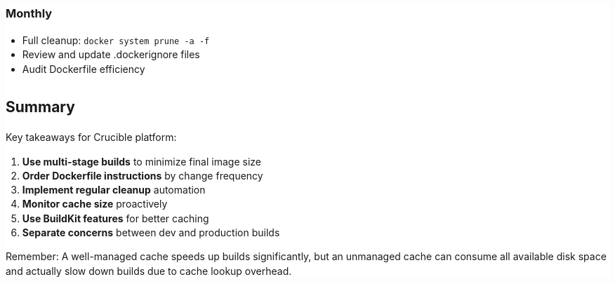 ### Monthly
- Full cleanup: `docker system prune -a -f`
- Review and update .dockerignore files
- Audit Dockerfile efficiency

## Summary

Key takeaways for Crucible platform:
1. **Use multi-stage builds** to minimize final image size
2. **Order Dockerfile instructions** by change frequency
3. **Implement regular cleanup** automation
4. **Monitor cache size** proactively
5. **Use BuildKit features** for better caching
6. **Separate concerns** between dev and production builds

Remember: A well-managed cache speeds up builds significantly, but an unmanaged cache can consume all available disk space and actually slow down builds due to cache lookup overhead.